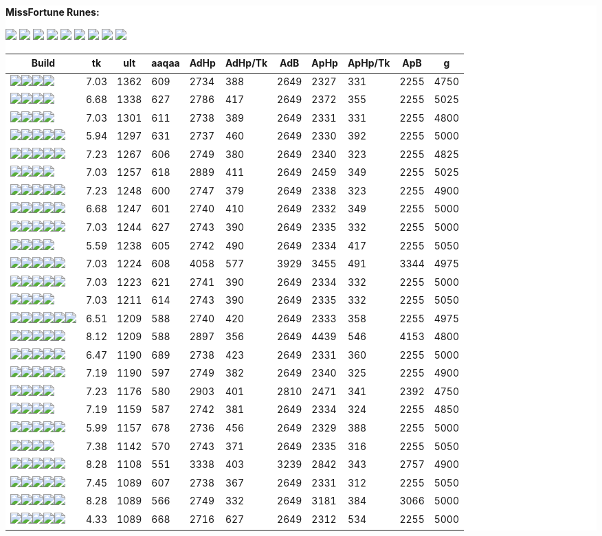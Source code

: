 


**MissFortune Runes:**


![](/Styles/Precision/PressTheAttack/PressTheAttack.png)
![](/Styles/Precision/Overheal.png)
![](/Styles/Precision/LegendAlacrity/LegendAlacrity.png)
![](/Styles/Precision/CutDown/CutDown.png)
![](/Styles/Sorcery/AbsoluteFocus/AbsoluteFocus.png)
![](/Styles/Sorcery/GatheringStorm/GatheringStorm.png)
![](/StatMods/StatModsAttackSpeedIcon.png)
![](/StatMods/StatModsAdaptiveForceIcon.png)
![](/StatMods/StatModsArmorIcon.png)





 Build |tk|ult|aaqaa|AdHp|AdHp/Tk|AdB|ApHp|ApHp/Tk|ApB|g
-|-|-|-|-|-|-|-|-|-|-
![](/item/6691.png)![](/item/1001.png)![](/item/1053.png)![](/item/1055.png)|7.03|1362|609|2734|388|2649|2327|331|2255|4750
![](/item/3074.png)![](/item/1001.png)![](/item/1055.png)![](/item/1037.png)|6.68|1338|627|2786|417|2649|2372|355|2255|5025
![](/item/3142.png)![](/item/1053.png)![](/item/1055.png)![](/item/1036.png)|7.03|1301|611|2738|389|2649|2331|331|2255|4800
![](/item/6676.png)![](/item/1001.png)![](/item/1053.png)![](/item/1055.png)![](/item/1036.png)|5.94|1297|631|2737|460|2649|2330|392|2255|5000
![](/item/3179.png)![](/item/1001.png)![](/item/1053.png)![](/item/1055.png)![](/item/1037.png)|7.23|1267|606|2749|380|2649|2340|323|2255|4825
![](/item/3072.png)![](/item/1001.png)![](/item/1055.png)![](/item/1037.png)|7.03|1257|618|2889|411|2649|2459|349|2255|5025
![](/item/3004.png)![](/item/1001.png)![](/item/1053.png)![](/item/1055.png)![](/item/1036.png)|7.23|1248|600|2747|379|2649|2338|323|2255|4900
![](/item/6696.png)![](/item/1001.png)![](/item/1053.png)![](/item/1055.png)![](/item/1036.png)|6.68|1247|601|2740|410|2649|2332|349|2255|5000
![](/item/3033.png)![](/item/1001.png)![](/item/1053.png)![](/item/1055.png)![](/item/1036.png)|7.03|1244|627|2743|390|2649|2335|332|2255|5000
![](/item/6675.png)![](/item/1001.png)![](/item/1053.png)![](/item/1055.png)|5.59|1238|605|2742|490|2649|2334|417|2255|5050
![](/item/6673.png)![](/item/1001.png)![](/item/1055.png)![](/item/1037.png)![](/item/1036.png)|7.03|1224|608|4058|577|3929|3455|491|3344|4975
![](/item/3036.png)![](/item/1001.png)![](/item/1053.png)![](/item/1055.png)![](/item/1036.png)|7.03|1223|621|2741|390|2649|2334|332|2255|5000
![](/item/3031.png)![](/item/1001.png)![](/item/1053.png)![](/item/1055.png)|7.03|1211|614|2743|390|2649|2335|332|2255|5050
![](/item/3006.png)![](/item/1053.png)![](/item/1055.png)![](/item/1038.png)![](/item/1037.png)![](/item/1036.png)|6.51|1209|588|2740|420|2649|2333|358|2255|4975
![](/item/3156.png)![](/item/1001.png)![](/item/1053.png)![](/item/1055.png)![](/item/1036.png)|8.12|1209|588|2897|356|2649|4439|546|4153|4800
![](/item/3095.png)![](/item/1001.png)![](/item/1053.png)![](/item/1055.png)![](/item/1036.png)|6.47|1190|689|2738|423|2649|2331|360|2255|5000
![](/item/3508.png)![](/item/1001.png)![](/item/1053.png)![](/item/1055.png)![](/item/1036.png)|7.19|1190|597|2749|382|2649|2340|325|2255|4900
![](/item/6692.png)![](/item/1001.png)![](/item/1053.png)![](/item/1055.png)|7.23|1176|580|2903|401|2810|2471|341|2392|4750
![](/item/6694.png)![](/item/1001.png)![](/item/1053.png)![](/item/1055.png)|7.19|1159|587|2742|381|2649|2334|324|2255|4850
![](/item/3087.png)![](/item/1001.png)![](/item/1053.png)![](/item/1055.png)![](/item/1036.png)|5.99|1157|678|2736|456|2649|2329|388|2255|5000
![](/item/6695.png)![](/item/1053.png)![](/item/1055.png)![](/item/3006.png)|7.38|1142|570|2743|371|2649|2335|316|2255|5050
![](/item/3814.png)![](/item/1001.png)![](/item/1053.png)![](/item/1055.png)![](/item/1036.png)|8.28|1108|551|3338|403|3239|2842|343|2757|4900
![](/item/3094.png)![](/item/1053.png)![](/item/1055.png)![](/item/1036.png)![](/item/1036.png)|7.45|1089|607|2738|367|2649|2331|312|2255|5050
![](/item/3139.png)![](/item/1001.png)![](/item/1053.png)![](/item/1055.png)![](/item/1036.png)|8.28|1089|566|2749|332|2649|3181|384|3066|5000
![](/item/6672.png)![](/item/1001.png)![](/item/1053.png)![](/item/1055.png)![](/item/1036.png)|4.33|1089|668|2716|627|2649|2312|534|2255|5000